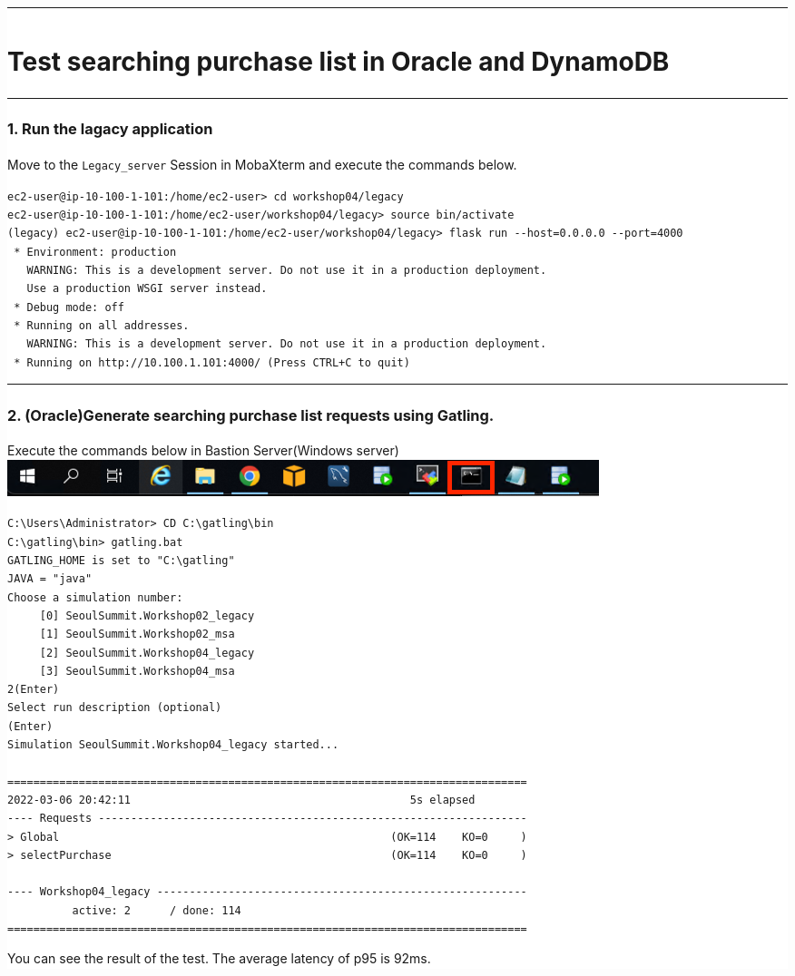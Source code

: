 ----

# Test searching purchase list in Oracle and DynamoDB

---
### 1. Run the lagacy application
Move to the `Legacy_server` Session in MobaXterm and execute the commands below.
~~~
ec2-user@ip-10-100-1-101:/home/ec2-user> cd workshop04/legacy
ec2-user@ip-10-100-1-101:/home/ec2-user/workshop04/legacy> source bin/activate
(legacy) ec2-user@ip-10-100-1-101:/home/ec2-user/workshop04/legacy> flask run --host=0.0.0.0 --port=4000
 * Environment: production
   WARNING: This is a development server. Do not use it in a production deployment.
   Use a production WSGI server instead.
 * Debug mode: off
 * Running on all addresses.
   WARNING: This is a development server. Do not use it in a production deployment.
 * Running on http://10.100.1.101:4000/ (Press CTRL+C to quit)
~~~
---

### 2. (Oracle)Generate searching purchase list requests using Gatling.
Execute the commands below in Bastion Server(Windows server)
![image](./images/commandPrompt.png)

~~~
C:\Users\Administrator> CD C:\gatling\bin
C:\gatling\bin> gatling.bat
GATLING_HOME is set to "C:\gatling"
JAVA = "java"
Choose a simulation number:
     [0] SeoulSummit.Workshop02_legacy
     [1] SeoulSummit.Workshop02_msa
     [2] SeoulSummit.Workshop04_legacy
     [3] SeoulSummit.Workshop04_msa
2(Enter)
Select run description (optional)
(Enter)
Simulation SeoulSummit.Workshop04_legacy started...

================================================================================
2022-03-06 20:42:11                                           5s elapsed
---- Requests ------------------------------------------------------------------
> Global                                                   (OK=114    KO=0     )
> selectPurchase                                           (OK=114    KO=0     )

---- Workshop04_legacy ---------------------------------------------------------
          active: 2      / done: 114
================================================================================
~~~
You can see the result of the test. The average latency of p95 is 92ms.   